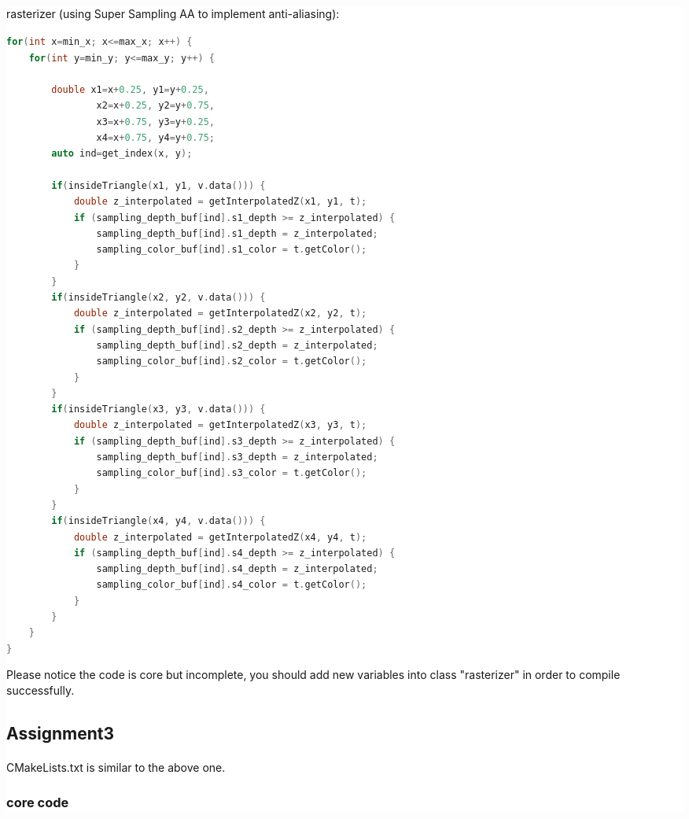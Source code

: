 rasterizer (using Super Sampling AA to implement anti-aliasing):

```C++
for(int x=min_x; x<=max_x; x++) {
    for(int y=min_y; y<=max_y; y++) {

        double x1=x+0.25, y1=y+0.25,
                x2=x+0.25, y2=y+0.75,
                x3=x+0.75, y3=y+0.25,
                x4=x+0.75, y4=y+0.75;
        auto ind=get_index(x, y);

        if(insideTriangle(x1, y1, v.data())) {
            double z_interpolated = getInterpolatedZ(x1, y1, t);
            if (sampling_depth_buf[ind].s1_depth >= z_interpolated) {
                sampling_depth_buf[ind].s1_depth = z_interpolated;
                sampling_color_buf[ind].s1_color = t.getColor();
            }
        }
        if(insideTriangle(x2, y2, v.data())) {
            double z_interpolated = getInterpolatedZ(x2, y2, t);
            if (sampling_depth_buf[ind].s2_depth >= z_interpolated) {
                sampling_depth_buf[ind].s2_depth = z_interpolated;
                sampling_color_buf[ind].s2_color = t.getColor();
            }
        }
        if(insideTriangle(x3, y3, v.data())) {
            double z_interpolated = getInterpolatedZ(x3, y3, t);
            if (sampling_depth_buf[ind].s3_depth >= z_interpolated) {
                sampling_depth_buf[ind].s3_depth = z_interpolated;
                sampling_color_buf[ind].s3_color = t.getColor();
            }
        }
        if(insideTriangle(x4, y4, v.data())) {
            double z_interpolated = getInterpolatedZ(x4, y4, t);
            if (sampling_depth_buf[ind].s4_depth >= z_interpolated) {
                sampling_depth_buf[ind].s4_depth = z_interpolated;
                sampling_color_buf[ind].s4_color = t.getColor();
            }
        }
    }
}
```

Please notice the code is core but incomplete, you should add new variables into class "rasterizer" in order to compile successfully.

## Assignment3

CMakeLists.txt is similar to the above one.

### core code
